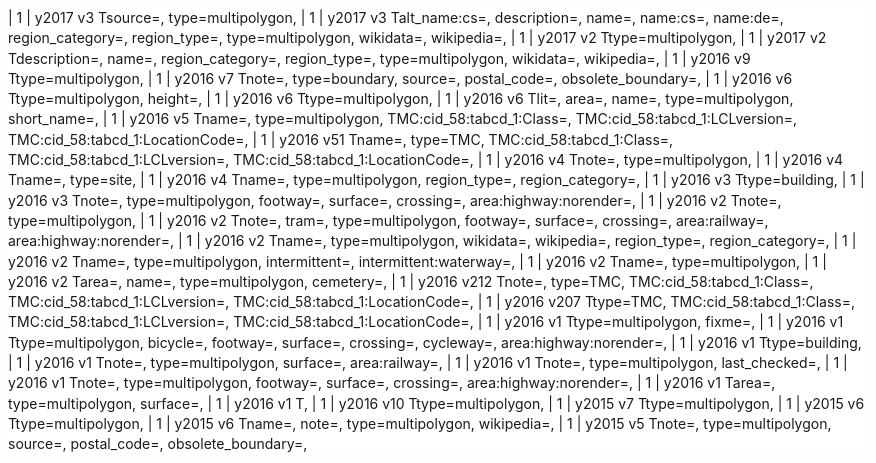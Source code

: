 |      1  |  y2017 v3 Tsource=, type=multipolygon, 
|      1  |  y2017 v3 Talt_name:cs=, description=, name=, name:cs=, name:de=, region_category=, region_type=, type=multipolygon, wikidata=, wikipedia=, 
|      1  |  y2017 v2 Ttype=multipolygon, 
|      1  |  y2017 v2 Tdescription=, name=, region_category=, region_type=, type=multipolygon, wikidata=, wikipedia=, 
|      1  |  y2016 v9 Ttype=multipolygon, 
|      1  |  y2016 v7 Tnote=, type=boundary, source=, postal_code=, obsolete_boundary=, 
|      1  |  y2016 v6 Ttype=multipolygon, height=, 
|      1  |  y2016 v6 Ttype=multipolygon, 
|      1  |  y2016 v6 Tlit=, area=, name=, type=multipolygon, short_name=, 
|      1  |  y2016 v5 Tname=, type=multipolygon, TMC:cid_58:tabcd_1:Class=, TMC:cid_58:tabcd_1:LCLversion=, TMC:cid_58:tabcd_1:LocationCode=, 
|      1  |  y2016 v51 Tname=, type=TMC, TMC:cid_58:tabcd_1:Class=, TMC:cid_58:tabcd_1:LCLversion=, TMC:cid_58:tabcd_1:LocationCode=, 
|      1  |  y2016 v4 Tnote=, type=multipolygon, 
|      1  |  y2016 v4 Tname=, type=site, 
|      1  |  y2016 v4 Tname=, type=multipolygon, region_type=, region_category=, 
|      1  |  y2016 v3 Ttype=building, 
|      1  |  y2016 v3 Tnote=, type=multipolygon, footway=, surface=, crossing=, area:highway:norender=, 
|      1  |  y2016 v2 Tnote=, type=multipolygon, 
|      1  |  y2016 v2 Tnote=, tram=, type=multipolygon, footway=, surface=, crossing=, area:railway=, area:highway:norender=, 
|      1  |  y2016 v2 Tname=, type=multipolygon, wikidata=, wikipedia=, region_type=, region_category=, 
|      1  |  y2016 v2 Tname=, type=multipolygon, intermittent=, intermittent:waterway=, 
|      1  |  y2016 v2 Tname=, type=multipolygon, 
|      1  |  y2016 v2 Tarea=, name=, type=multipolygon, cemetery=, 
|      1  |  y2016 v212 Tnote=, type=TMC, TMC:cid_58:tabcd_1:Class=, TMC:cid_58:tabcd_1:LCLversion=, TMC:cid_58:tabcd_1:LocationCode=, 
|      1  |  y2016 v207 Ttype=TMC, TMC:cid_58:tabcd_1:Class=, TMC:cid_58:tabcd_1:LCLversion=, TMC:cid_58:tabcd_1:LocationCode=, 
|      1  |  y2016 v1 Ttype=multipolygon, fixme=, 
|      1  |  y2016 v1 Ttype=multipolygon, bicycle=, footway=, surface=, crossing=, cycleway=, area:highway:norender=, 
|      1  |  y2016 v1 Ttype=building, 
|      1  |  y2016 v1 Tnote=, type=multipolygon, surface=, area:railway=, 
|      1  |  y2016 v1 Tnote=, type=multipolygon, last_checked=, 
|      1  |  y2016 v1 Tnote=, type=multipolygon, footway=, surface=, crossing=, area:highway:norender=, 
|      1  |  y2016 v1 Tarea=, type=multipolygon, surface=, 
|      1  |  y2016 v1 T, 
|      1  |  y2016 v10 Ttype=multipolygon, 
|      1  |  y2015 v7 Ttype=multipolygon, 
|      1  |  y2015 v6 Ttype=multipolygon, 
|      1  |  y2015 v6 Tname=, note=, type=multipolygon, wikipedia=, 
|      1  |  y2015 v5 Tnote=, type=multipolygon, source=, postal_code=, obsolete_boundary=, 